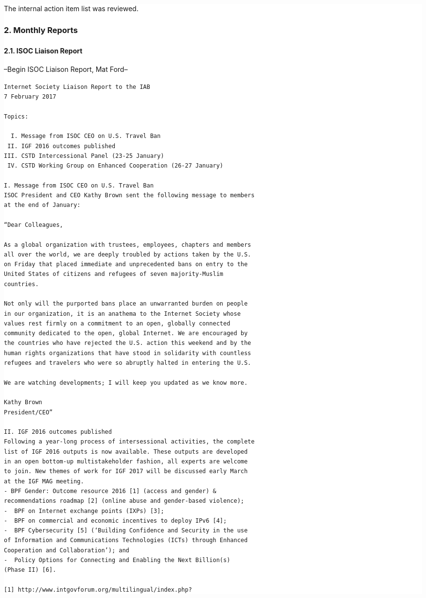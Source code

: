 
The internal action item list was reviewed.


### 2. Monthly Reports


#### 2.1. ISOC Liaison Report


–Begin ISOC Liaison Report, Mat Ford–



```
Internet Society Liaison Report to the IAB
7 February 2017

Topics:

  I. Message from ISOC CEO on U.S. Travel Ban
 II. IGF 2016 outcomes published
III. CSTD Intercessional Panel (23-25 January)
 IV. CSTD Working Group on Enhanced Cooperation (26-27 January)

I. Message from ISOC CEO on U.S. Travel Ban
ISOC President and CEO Kathy Brown sent the following message to members 
at the end of January:

“Dear Colleagues, 

As a global organization with trustees, employees, chapters and members 
all over the world, we are deeply troubled by actions taken by the U.S. 
on Friday that placed immediate and unprecedented bans on entry to the 
United States of citizens and refugees of seven majority-Muslim 
countries.

Not only will the purported bans place an unwarranted burden on people 
in our organization, it is an anathema to the Internet Society whose 
values rest firmly on a commitment to an open, globally connected 
community dedicated to the open, global Internet. We are encouraged by 
the countries who have rejected the U.S. action this weekend and by the 
human rights organizations that have stood in solidarity with countless 
refugees and travelers who were so abruptly halted in entering the U.S.

We are watching developments; I will keep you updated as we know more.

Kathy Brown
President/CEO”

II. IGF 2016 outcomes published
Following a year-long process of intersessional activities, the complete 
list of IGF 2016 outputs is now available. These outputs are developed 
in an open bottom-up multistakeholder fashion, all experts are welcome 
to join. New themes of work for IGF 2017 will be discussed early March 
at the IGF MAG meeting. 
- BPF Gender: Outcome resource 2016 [1] (access and gender) & 
recommendations roadmap [2] (online abuse and gender-based violence);
-  BPF on Internet exchange points (IXPs) [3];
-  BPF on commercial and economic incentives to deploy IPv6 [4];
-  BPF Cybersecurity [5] (‘Building Confidence and Security in the use 
of Information and Communications Technologies (ICTs) through Enhanced 
Cooperation and Collaboration’); and
-  Policy Options for Connecting and Enabling the Next Billion(s)
(Phase II) [6].

[1] http://www.intgovforum.org/multilingual/index.php?
```